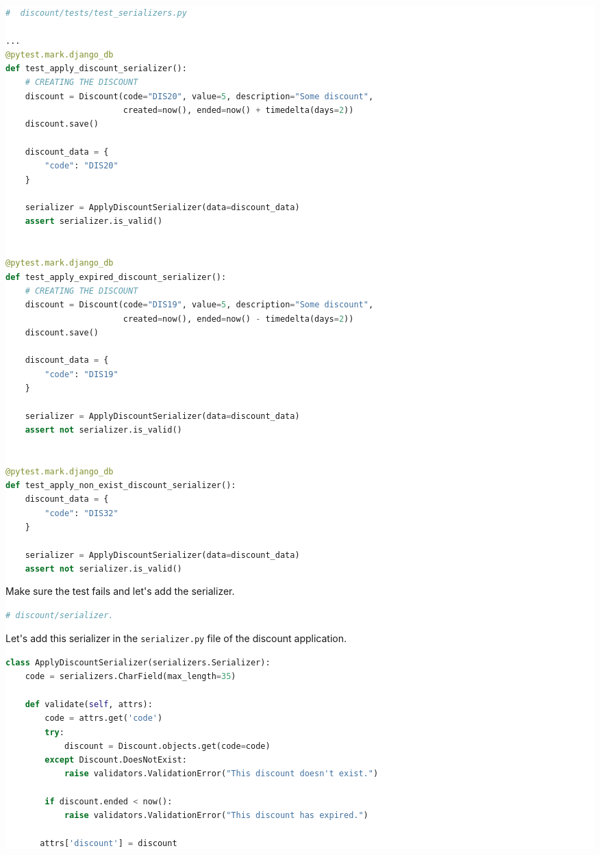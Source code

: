 ```python 
#  discount/tests/test_serializers.py

...
@pytest.mark.django_db
def test_apply_discount_serializer():
    # CREATING THE DISCOUNT
    discount = Discount(code="DIS20", value=5, description="Some discount",
                        created=now(), ended=now() + timedelta(days=2))
    discount.save()

    discount_data = {
        "code": "DIS20"
    }

    serializer = ApplyDiscountSerializer(data=discount_data)
    assert serializer.is_valid()


@pytest.mark.django_db
def test_apply_expired_discount_serializer():
    # CREATING THE DISCOUNT
    discount = Discount(code="DIS19", value=5, description="Some discount",
                        created=now(), ended=now() - timedelta(days=2))
    discount.save()

    discount_data = {
        "code": "DIS19"
    }

    serializer = ApplyDiscountSerializer(data=discount_data)
    assert not serializer.is_valid()


@pytest.mark.django_db
def test_apply_non_exist_discount_serializer():
    discount_data = {
        "code": "DIS32"
    }

    serializer = ApplyDiscountSerializer(data=discount_data)
    assert not serializer.is_valid()
```

Make sure the test fails and let's add the serializer.

```python
# discount/serializer.
```
Let's add this serializer in the `serializer.py` file of the discount application.

```python
class ApplyDiscountSerializer(serializers.Serializer):
    code = serializers.CharField(max_length=35)

    def validate(self, attrs):
        code = attrs.get('code')
        try:
            discount = Discount.objects.get(code=code)
        except Discount.DoesNotExist:
            raise validators.ValidationError("This discount doesn't exist.")

        if discount.ended < now():
            raise validators.ValidationError("This discount has expired.")

       attrs['discount'] = discount
```